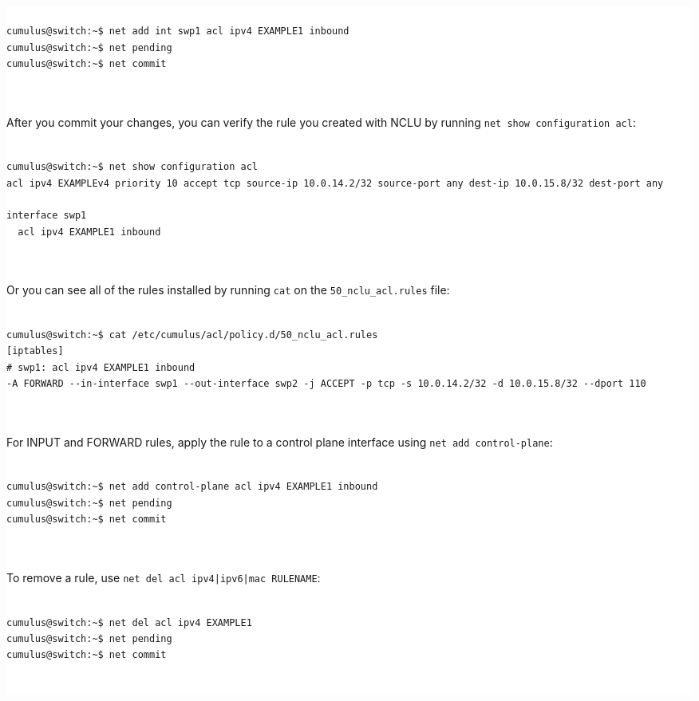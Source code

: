 ``` 
                   
cumulus@switch:~$ net add int swp1 acl ipv4 EXAMPLE1 inbound
cumulus@switch:~$ net pending
cumulus@switch:~$ net commit
   
    
```

After you commit your changes, you can verify the rule you created with
NCLU by running `net show configuration acl`:

``` 
                   
cumulus@switch:~$ net show configuration acl 
acl ipv4 EXAMPLEv4 priority 10 accept tcp source-ip 10.0.14.2/32 source-port any dest-ip 10.0.15.8/32 dest-port any
 
interface swp1
  acl ipv4 EXAMPLE1 inbound
   
    
```

Or you can see all of the rules installed by running `cat` on the
`50_nclu_acl.rules` file:

``` 
                   
cumulus@switch:~$ cat /etc/cumulus/acl/policy.d/50_nclu_acl.rules 
[iptables]
# swp1: acl ipv4 EXAMPLE1 inbound
-A FORWARD --in-interface swp1 --out-interface swp2 -j ACCEPT -p tcp -s 10.0.14.2/32 -d 10.0.15.8/32 --dport 110
   
    
```

For INPUT and FORWARD rules, apply the rule to a control plane interface
using `net add control-plane`:

``` 
                   
cumulus@switch:~$ net add control-plane acl ipv4 EXAMPLE1 inbound
cumulus@switch:~$ net pending
cumulus@switch:~$ net commit
   
    
```

To remove a rule, use `net del acl ipv4|ipv6|mac RULENAME`:

``` 
                   
cumulus@switch:~$ net del acl ipv4 EXAMPLE1
cumulus@switch:~$ net pending
cumulus@switch:~$ net commit
   
    
```
